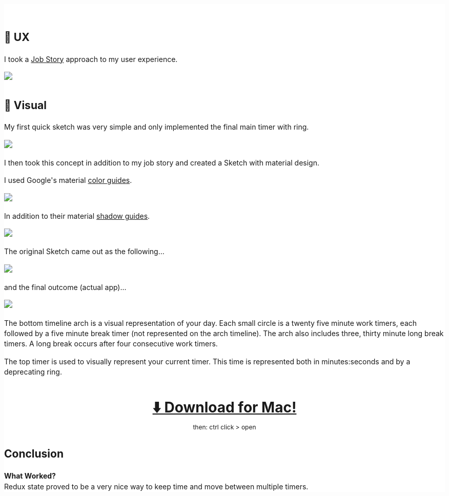 <br>

## 🔎 UX

I took a [Job Story](https://jtbd.info/replacing-the-user-story-with-the-job-story-af7cdee10c27#.gbjooeabd) approach to my user experience.


![](https://cldup.com/zbM_T4eLmh.png)


## 👀 Visual

My first quick sketch was very simple and only implemented the final main timer with ring.

![](https://cldup.com/7RcdTyz2cF.png)

I then took this concept in addition to my job story and created a Sketch with material design.

I used Google's material [color guides](https://material.io/guidelines/style/color.html#).

![](https://cldup.com/7g3IP04vLD.png)

In addition to their material [shadow guides](https://material.io/guidelines/material-design/elevation-shadows.html#elevation-shadows-elevation-android).

![](https://cldup.com/68Q_50WcsM.png)

The original Sketch came out as the following...

![](https://cldup.com/sJEO3XmCk4.png)

and the final outcome (actual app)...

![](https://cldup.com/7wl4LYoilo.png)

The bottom timeline arch is a visual representation of your day. Each small circle is a twenty five minute work timers, each followed by a five minute break timer (not represented on the arch timeline). The arch also includes three, thirty minute long break timers. A long break occurs after four consecutive work timers.

The top timer is used to visually represent your current timer. This time is represented both in minutes:seconds and by a deprecating ring.

<h1 style="color:blue; text-align:center;"><a href="http://bit.ly/productivelyDL" download="">⬇️ Download for Mac!</a></h1>
<p style='margin-top:-10px;font-size:12px;text-align:center'>then: ctrl click > open </p>


## Conclusion

**What Worked?**
<br>
Redux state proved to be a very nice way to keep time and move between multiple timers.
